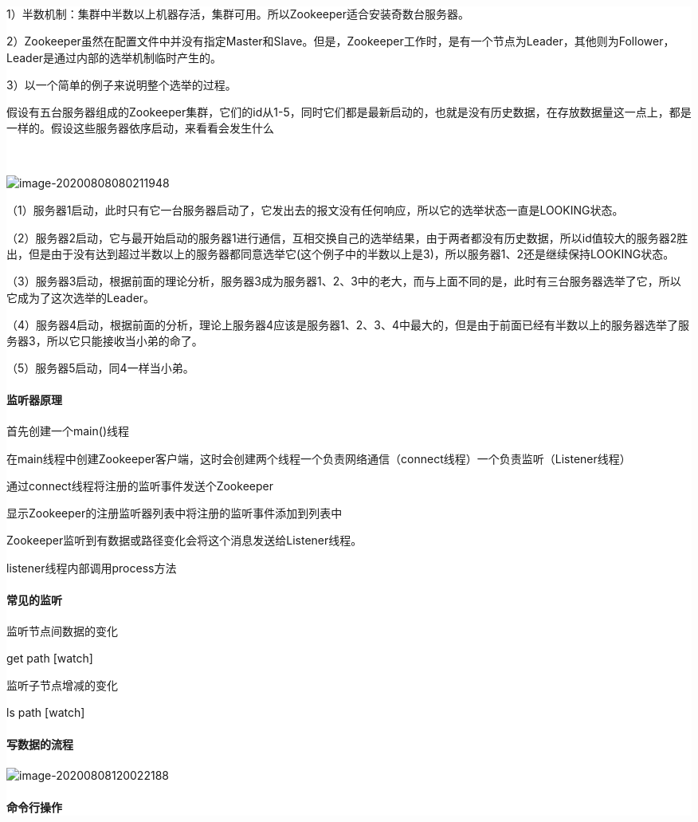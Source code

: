 1）半数机制：集群中半数以上机器存活，集群可用。所以Zookeeper适合安装奇数台服务器。

2）Zookeeper虽然在配置文件中并没有指定Master和Slave。但是，Zookeeper工作时，是有一个节点为Leader，其他则为Follower，Leader是通过内部的选举机制临时产生的。

3）以一个简单的例子来说明整个选举的过程。

假设有五台服务器组成的Zookeeper集群，它们的id从1-5，同时它们都是最新启动的，也就是没有历史数据，在存放数据量这一点上，都是一样的。假设这些服务器依序启动，来看看会发生什么

​                               

![image-20200808080211948](D:\MarkDown\BigData\img\image-20200808080211948.png)

（1）服务器1启动，此时只有它一台服务器启动了，它发出去的报文没有任何响应，所以它的选举状态一直是LOOKING状态。

（2）服务器2启动，它与最开始启动的服务器1进行通信，互相交换自己的选举结果，由于两者都没有历史数据，所以id值较大的服务器2胜出，但是由于没有达到超过半数以上的服务器都同意选举它(这个例子中的半数以上是3)，所以服务器1、2还是继续保持LOOKING状态。

（3）服务器3启动，根据前面的理论分析，服务器3成为服务器1、2、3中的老大，而与上面不同的是，此时有三台服务器选举了它，所以它成为了这次选举的Leader。

（4）服务器4启动，根据前面的分析，理论上服务器4应该是服务器1、2、3、4中最大的，但是由于前面已经有半数以上的服务器选举了服务器3，所以它只能接收当小弟的命了。

（5）服务器5启动，同4一样当小弟。



#### 监听器原理



首先创建一个main()线程

在main线程中创建Zookeeper客户端，这时会创建两个线程一个负责网络通信（connect线程）一个负责监听（Listener线程）

通过connect线程将注册的监听事件发送个Zookeeper

显示Zookeeper的注册监听器列表中将注册的监听事件添加到列表中

Zookeeper监听到有数据或路径变化会将这个消息发送给Listener线程。

listener线程内部调用process方法

#### 常见的监听

监听节点间数据的变化

get path [watch]

监听子节点增减的变化

ls path [watch]



#### 写数据的流程

![image-20200808120022188](D:\MarkDown\BigData\img\image-20200808120022188.png)





#### 命令行操作
